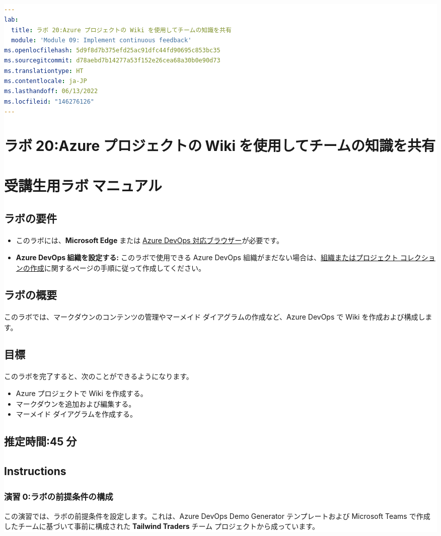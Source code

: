 ```yaml
---
lab:
  title: ラボ 20:Azure プロジェクトの Wiki を使用してチームの知識を共有
  module: 'Module 09: Implement continuous feedback'
ms.openlocfilehash: 5d9f8d7b375efd25ac91dfc44fd90695c853bc35
ms.sourcegitcommit: d78aebd7b14277a53f152e26cea68a30b0e90d73
ms.translationtype: HT
ms.contentlocale: ja-JP
ms.lasthandoff: 06/13/2022
ms.locfileid: "146276126"
---
```

# <a name="lab-20-sharing-team-knowledge-using-azure-project-wikis"></a>ラボ 20:Azure プロジェクトの Wiki を使用してチームの知識を共有

# <a name="student-lab-manual"></a>受講生用ラボ マニュアル

## <a name="lab-requirements"></a>ラボの要件

- このラボには、**Microsoft Edge** または [Azure DevOps 対応ブラウザー](https://docs.microsoft.com/en-us/azure/devops/server/compatibility?view=azure-devops#web-portal-supported-browsers)が必要です。

- **Azure DevOps 組織を設定する:** このラボで使用できる Azure DevOps 組織がまだない場合は、[組織またはプロジェクト コレクションの作成](https://docs.microsoft.com/en-us/azure/devops/organizations/accounts/create-organization?view=azure-devops)に関するページの手順に従って作成してください。

## <a name="lab-overview"></a>ラボの概要

このラボでは、マークダウンのコンテンツの管理やマーメイド ダイアグラムの作成など、Azure DevOps で Wiki を作成および構成します。

## <a name="objectives"></a>目標

このラボを完了すると、次のことができるようになります。

- Azure プロジェクトで Wiki を作成する。
- マークダウンを追加および編集する。
- マーメイド ダイアグラムを作成する。

## <a name="estimated-timing-45-minutes"></a>推定時間:45 分

## <a name="instructions"></a>Instructions

### <a name="exercise-0-configure-the-lab-prerequisites"></a>演習 0:ラボの前提条件の構成

この演習では、ラボの前提条件を設定します。これは、Azure DevOps Demo Generator テンプレートおよび Microsoft Teams で作成したチームに基づいて事前に構成された **Tailwind Traders** チーム プロジェクトから成っています。
